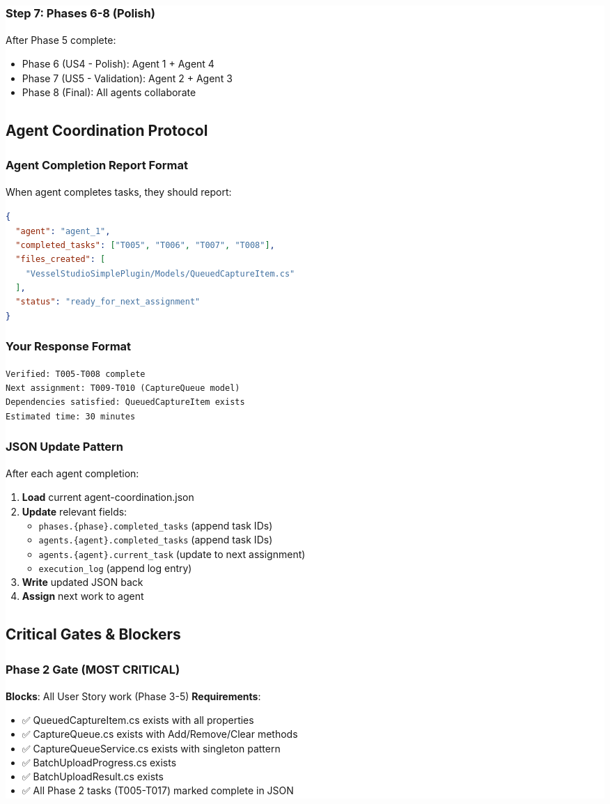 ### Step 7: Phases 6-8 (Polish)
After Phase 5 complete:
- Phase 6 (US4 - Polish): Agent 1 + Agent 4
- Phase 7 (US5 - Validation): Agent 2 + Agent 3
- Phase 8 (Final): All agents collaborate

## Agent Coordination Protocol

### Agent Completion Report Format
When agent completes tasks, they should report:
```json
{
  "agent": "agent_1",
  "completed_tasks": ["T005", "T006", "T007", "T008"],
  "files_created": [
    "VesselStudioSimplePlugin/Models/QueuedCaptureItem.cs"
  ],
  "status": "ready_for_next_assignment"
}
```

### Your Response Format
```
Verified: T005-T008 complete
Next assignment: T009-T010 (CaptureQueue model)
Dependencies satisfied: QueuedCaptureItem exists
Estimated time: 30 minutes
```

### JSON Update Pattern
After each agent completion:
1. **Load** current agent-coordination.json
2. **Update** relevant fields:
   - `phases.{phase}.completed_tasks` (append task IDs)
   - `agents.{agent}.completed_tasks` (append task IDs)
   - `agents.{agent}.current_task` (update to next assignment)
   - `execution_log` (append log entry)
3. **Write** updated JSON back
4. **Assign** next work to agent

## Critical Gates & Blockers

### Phase 2 Gate (MOST CRITICAL)
**Blocks**: All User Story work (Phase 3-5)
**Requirements**:
- ✅ QueuedCaptureItem.cs exists with all properties
- ✅ CaptureQueue.cs exists with Add/Remove/Clear methods
- ✅ CaptureQueueService.cs exists with singleton pattern
- ✅ BatchUploadProgress.cs exists
- ✅ BatchUploadResult.cs exists
- ✅ All Phase 2 tasks (T005-T017) marked complete in JSON
